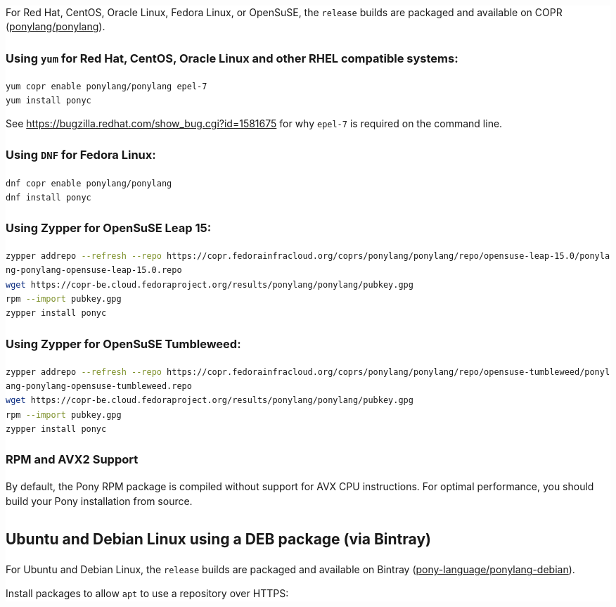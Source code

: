 For Red Hat, CentOS, Oracle Linux, Fedora Linux, or OpenSuSE, the `release` builds are packaged and available on COPR ([ponylang/ponylang](https://copr.fedorainfracloud.org/coprs/ponylang/ponylang/)).

### Using `yum` for Red Hat, CentOS, Oracle Linux and other RHEL compatible systems:

```bash
yum copr enable ponylang/ponylang epel-7
yum install ponyc
```

See https://bugzilla.redhat.com/show_bug.cgi?id=1581675 for why `epel-7` is required on the command line.

### Using `DNF` for Fedora Linux:

```bash
dnf copr enable ponylang/ponylang
dnf install ponyc
```

### Using Zypper for OpenSuSE Leap 15:

```bash
zypper addrepo --refresh --repo https://copr.fedorainfracloud.org/coprs/ponylang/ponylang/repo/opensuse-leap-15.0/ponylang-ponylang-opensuse-leap-15.0.repo
wget https://copr-be.cloud.fedoraproject.org/results/ponylang/ponylang/pubkey.gpg
rpm --import pubkey.gpg
zypper install ponyc
```

### Using Zypper for OpenSuSE Tumbleweed:

```bash
zypper addrepo --refresh --repo https://copr.fedorainfracloud.org/coprs/ponylang/ponylang/repo/opensuse-tumbleweed/ponylang-ponylang-opensuse-tumbleweed.repo
wget https://copr-be.cloud.fedoraproject.org/results/ponylang/ponylang/pubkey.gpg
rpm --import pubkey.gpg
zypper install ponyc
```

### RPM and AVX2 Support

By default, the Pony RPM package is compiled without support for AVX CPU instructions. For optimal performance, you should build your Pony installation from source.

## Ubuntu and Debian Linux using a DEB package (via Bintray)

For Ubuntu and Debian Linux, the `release` builds are packaged and available on Bintray ([pony-language/ponylang-debian](https://bintray.com/pony-language/ponylang-debian)).

Install packages to allow `apt` to use a repository over HTTPS:
